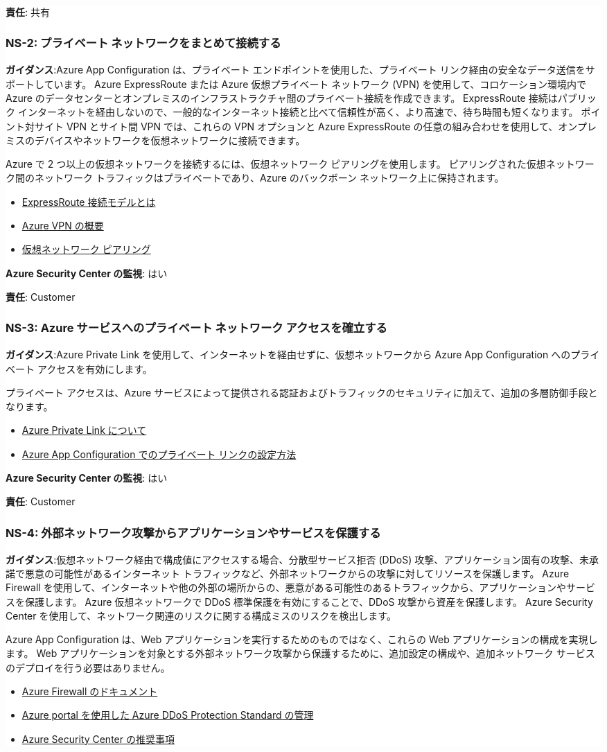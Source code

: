 **責任**: 共有

### <a name="ns-2-connect-private-networks-together"></a>NS-2: プライベート ネットワークをまとめて接続する

**ガイダンス**:Azure App Configuration は、プライベート エンドポイントを使用した、プライベート リンク経由の安全なデータ送信をサポートしています。 Azure ExpressRoute または Azure 仮想プライベート ネットワーク (VPN) を使用して、コロケーション環境内で Azure のデータセンターとオンプレミスのインフラストラクチャ間のプライベート接続を作成できます。 ExpressRoute 接続はパブリック インターネットを経由しないので、一般的なインターネット接続と比べて信頼性が高く、より高速で、待ち時間も短くなります。 ポイント対サイト VPN とサイト間 VPN では、これらの VPN オプションと Azure ExpressRoute の任意の組み合わせを使用して、オンプレミスのデバイスやネットワークを仮想ネットワークに接続できます。

Azure で 2 つ以上の仮想ネットワークを接続するには、仮想ネットワーク ピアリングを使用します。 ピアリングされた仮想ネットワーク間のネットワーク トラフィックはプライベートであり、Azure のバックボーン ネットワーク上に保持されます。

- [ExpressRoute 接続モデルとは](../expressroute/expressroute-connectivity-models.md)

- [Azure VPN の概要](../vpn-gateway/vpn-gateway-about-vpngateways.md)

- [仮想ネットワーク ピアリング](../virtual-network/virtual-network-peering-overview.md)

**Azure Security Center の監視**: はい

**責任**: Customer

### <a name="ns-3-establish-private-network-access-to-azure-services"></a>NS-3: Azure サービスへのプライベート ネットワーク アクセスを確立する

**ガイダンス**:Azure Private Link を使用して、インターネットを経由せずに、仮想ネットワークから Azure App Configuration へのプライベート アクセスを有効にします。

プライベート アクセスは、Azure サービスによって提供される認証およびトラフィックのセキュリティに加えて、追加の多層防御手段となります。

- [Azure Private Link について](../private-link/private-link-overview.md)

- [Azure App Configuration でのプライベート リンクの設定方法](concept-private-endpoint.md)

**Azure Security Center の監視**: はい

**責任**: Customer

### <a name="ns-4-protect-applications-and-services-from-external-network-attacks"></a>NS-4: 外部ネットワーク攻撃からアプリケーションやサービスを保護する

**ガイダンス**:仮想ネットワーク経由で構成値にアクセスする場合、分散型サービス拒否 (DDoS) 攻撃、アプリケーション固有の攻撃、未承諾で悪意の可能性があるインターネット トラフィックなど、外部ネットワークからの攻撃に対してリソースを保護します。 Azure Firewall を使用して、インターネットや他の外部の場所からの、悪意がある可能性のあるトラフィックから、アプリケーションやサービスを保護します。 Azure 仮想ネットワークで DDoS 標準保護を有効にすることで、DDoS 攻撃から資産を保護します。 Azure Security Center を使用して、ネットワーク関連のリスクに関する構成ミスのリスクを検出します。

Azure App Configuration は、Web アプリケーションを実行するためのものではなく、これらの Web アプリケーションの構成を実現します。 Web アプリケーションを対象とする外部ネットワーク攻撃から保護するために、追加設定の構成や、追加ネットワーク サービスのデプロイを行う必要はありません。

- [Azure Firewall のドキュメント](../firewall/index.yml)

- [Azure portal を使用した Azure DDoS Protection Standard の管理](../ddos-protection/manage-ddos-protection.md)

- [Azure Security Center の推奨事項](../security-center/recommendations-reference.md#recs-network)
